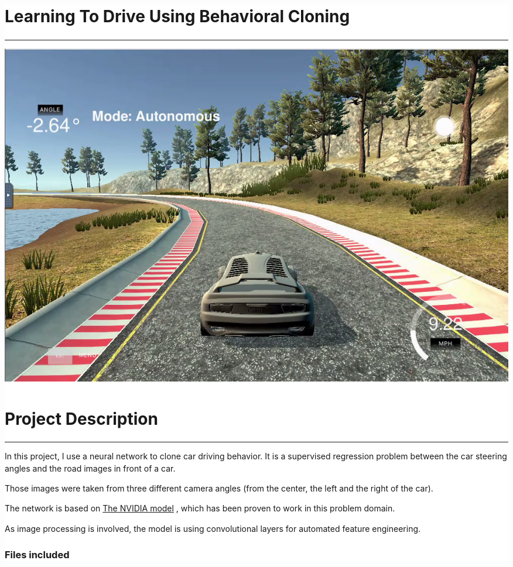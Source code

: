 # Learning To Drive Using Behavioral Cloning
---
![Autonomous Driving](screenshots/drive_auto.png)


# Project Description
---

In this project, I use a neural network to clone car driving behavior. It is a supervised regression problem between the car steering angles and the road images in front of a car.

Those images were taken from three different camera angles (from the center, the left and the right of the car).

The network is based on [The NVIDIA model](https://devblogs.nvidia.com/parallelforall/deep-learning-self-driving-cars/) , which has been proven to work in this problem domain.

As image processing is involved, the model is using convolutional layers for automated feature engineering.

### Files included
